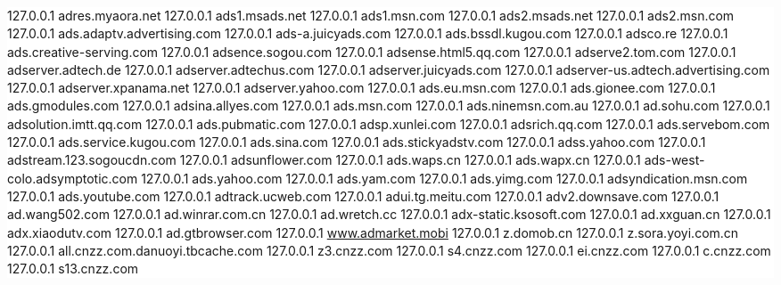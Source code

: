127.0.0.1 adres.myaora.net
127.0.0.1 ads1.msads.net
127.0.0.1 ads1.msn.com
127.0.0.1 ads2.msads.net
127.0.0.1 ads2.msn.com
127.0.0.1 ads.adaptv.advertising.com
127.0.0.1 ads-a.juicyads.com
127.0.0.1 ads.bssdl.kugou.com
127.0.0.1 adsco.re
127.0.0.1 ads.creative-serving.com
127.0.0.1 adsence.sogou.com
127.0.0.1 adsense.html5.qq.com
127.0.0.1 adserve2.tom.com
127.0.0.1 adserver.adtech.de
127.0.0.1 adserver.adtechus.com
127.0.0.1 adserver.juicyads.com
127.0.0.1 adserver-us.adtech.advertising.com
127.0.0.1 adserver.xpanama.net
127.0.0.1 adserver.yahoo.com
127.0.0.1 ads.eu.msn.com
127.0.0.1 ads.gionee.com
127.0.0.1 ads.gmodules.com
127.0.0.1 adsina.allyes.com
127.0.0.1 ads.msn.com
127.0.0.1 ads.ninemsn.com.au
127.0.0.1 ad.sohu.com
127.0.0.1 adsolution.imtt.qq.com
127.0.0.1 ads.pubmatic.com
127.0.0.1 adsp.xunlei.com
127.0.0.1 adsrich.qq.com
127.0.0.1 ads.servebom.com
127.0.0.1 ads.service.kugou.com
127.0.0.1 ads.sina.com
127.0.0.1 ads.stickyadstv.com
127.0.0.1 adss.yahoo.com
127.0.0.1 adstream.123.sogoucdn.com
127.0.0.1 adsunflower.com
127.0.0.1 ads.waps.cn
127.0.0.1 ads.wapx.cn
127.0.0.1 ads-west-colo.adsymptotic.com
127.0.0.1 ads.yahoo.com
127.0.0.1 ads.yam.com
127.0.0.1 ads.yimg.com
127.0.0.1 adsyndication.msn.com
127.0.0.1 ads.youtube.com
127.0.0.1 adtrack.ucweb.com
127.0.0.1 adui.tg.meitu.com
127.0.0.1 adv2.downsave.com
127.0.0.1 ad.wang502.com
127.0.0.1 ad.winrar.com.cn
127.0.0.1 ad.wretch.cc
127.0.0.1 adx-static.ksosoft.com
127.0.0.1 ad.xxguan.cn
127.0.0.1 adx.xiaodutv.com
127.0.0.1 ad.gtbrowser.com
127.0.0.1 www.admarket.mobi
127.0.0.1 z.domob.cn
127.0.0.1 z.sora.yoyi.com.cn
127.0.0.1 all.cnzz.com.danuoyi.tbcache.com
127.0.0.1 z3.cnzz.com
127.0.0.1 s4.cnzz.com
127.0.0.1 ei.cnzz.com
127.0.0.1 c.cnzz.com
127.0.0.1 s13.cnzz.com